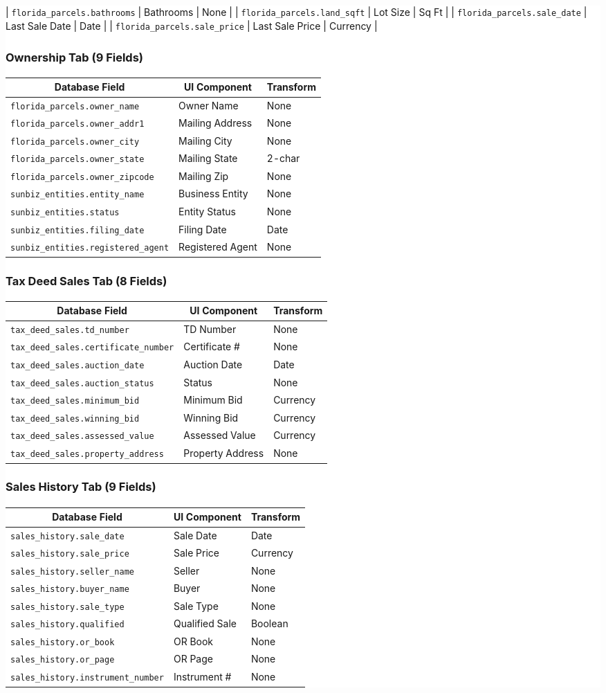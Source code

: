 | `florida_parcels.bathrooms` | Bathrooms | None |
| `florida_parcels.land_sqft` | Lot Size | Sq Ft |
| `florida_parcels.sale_date` | Last Sale Date | Date |
| `florida_parcels.sale_price` | Last Sale Price | Currency |

### Ownership Tab (9 Fields)
| Database Field | UI Component | Transform |
|----------------|--------------|-----------|
| `florida_parcels.owner_name` | Owner Name | None |
| `florida_parcels.owner_addr1` | Mailing Address | None |
| `florida_parcels.owner_city` | Mailing City | None |
| `florida_parcels.owner_state` | Mailing State | 2-char |
| `florida_parcels.owner_zipcode` | Mailing Zip | None |
| `sunbiz_entities.entity_name` | Business Entity | None |
| `sunbiz_entities.status` | Entity Status | None |
| `sunbiz_entities.filing_date` | Filing Date | Date |
| `sunbiz_entities.registered_agent` | Registered Agent | None |

### Tax Deed Sales Tab (8 Fields)
| Database Field | UI Component | Transform |
|----------------|--------------|-----------|
| `tax_deed_sales.td_number` | TD Number | None |
| `tax_deed_sales.certificate_number` | Certificate # | None |
| `tax_deed_sales.auction_date` | Auction Date | Date |
| `tax_deed_sales.auction_status` | Status | None |
| `tax_deed_sales.minimum_bid` | Minimum Bid | Currency |
| `tax_deed_sales.winning_bid` | Winning Bid | Currency |
| `tax_deed_sales.assessed_value` | Assessed Value | Currency |
| `tax_deed_sales.property_address` | Property Address | None |

### Sales History Tab (9 Fields)
| Database Field | UI Component | Transform |
|----------------|--------------|-----------|
| `sales_history.sale_date` | Sale Date | Date |
| `sales_history.sale_price` | Sale Price | Currency |
| `sales_history.seller_name` | Seller | None |
| `sales_history.buyer_name` | Buyer | None |
| `sales_history.sale_type` | Sale Type | None |
| `sales_history.qualified` | Qualified Sale | Boolean |
| `sales_history.or_book` | OR Book | None |
| `sales_history.or_page` | OR Page | None |
| `sales_history.instrument_number` | Instrument # | None |